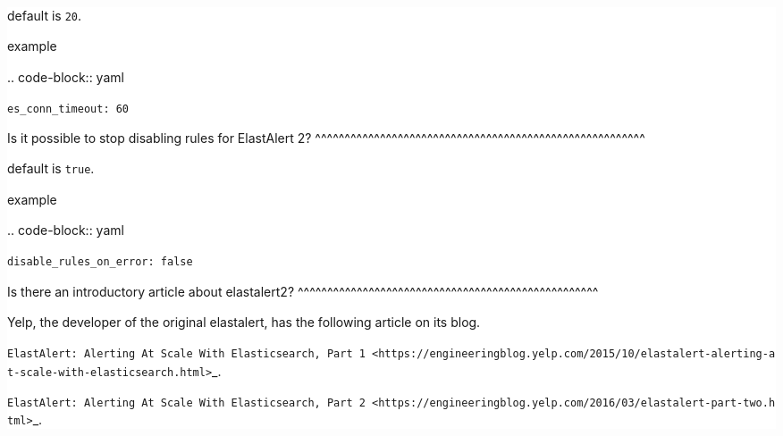 default is ``20``. 

example

.. code-block:: yaml

    es_conn_timeout: 60

Is it possible to stop disabling rules for ElastAlert 2?
^^^^^^^^^^^^^^^^^^^^^^^^^^^^^^^^^^^^^^^^^^^^^^^^^^^^^^^^

default is ``true``. 

example

.. code-block:: yaml

    disable_rules_on_error: false


Is there an introductory article about elastalert2?
^^^^^^^^^^^^^^^^^^^^^^^^^^^^^^^^^^^^^^^^^^^^^^^^^^^

Yelp, the developer of the original elastalert, has the following article on its blog.

`ElastAlert: Alerting At Scale With Elasticsearch, Part 1 <https://engineeringblog.yelp.com/2015/10/elastalert-alerting-at-scale-with-elasticsearch.html>`_.

`ElastAlert: Alerting At Scale With Elasticsearch, Part 2 <https://engineeringblog.yelp.com/2016/03/elastalert-part-two.html>`_.
